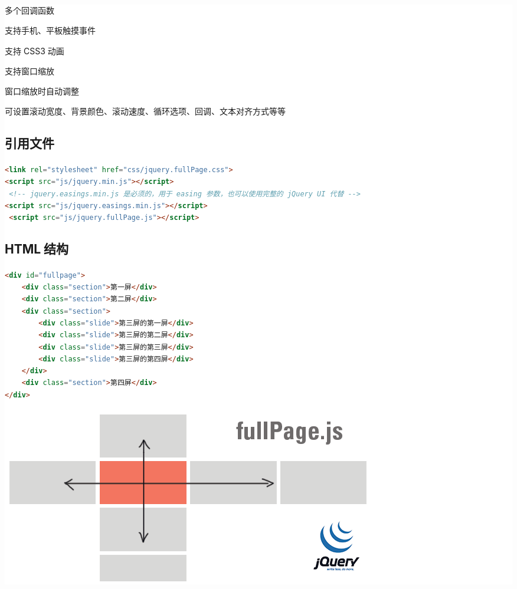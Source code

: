 多个回调函数

支持手机、平板触摸事件

支持 CSS3 动画

支持窗口缩放

窗口缩放时自动调整

可设置滚动宽度、背景颜色、滚动速度、循环选项、回调、文本对齐方式等等

## 引用文件

~~~html
<link rel="stylesheet" href="css/jquery.fullPage.css">
<script src="js/jquery.min.js"></script>
 <!-- jquery.easings.min.js 是必须的，用于 easing 参数，也可以使用完整的 jQuery UI 代替 -->
<script src="js/jquery.easings.min.js"></script>
 <script src="js/jquery.fullPage.js"></script>
~~~



## HTML 结构

~~~HTML
<div id="fullpage">
    <div class="section">第一屏</div>
    <div class="section">第二屏</div>
    <div class="section">
        <div class="slide">第三屏的第一屏</div>
        <div class="slide">第三屏的第二屏</div>
        <div class="slide">第三屏的第三屏</div>
        <div class="slide">第三屏的第四屏</div>
    </div>
    <div class="section">第四屏</div>
</div>
~~~

<img src="media/full.png" />
